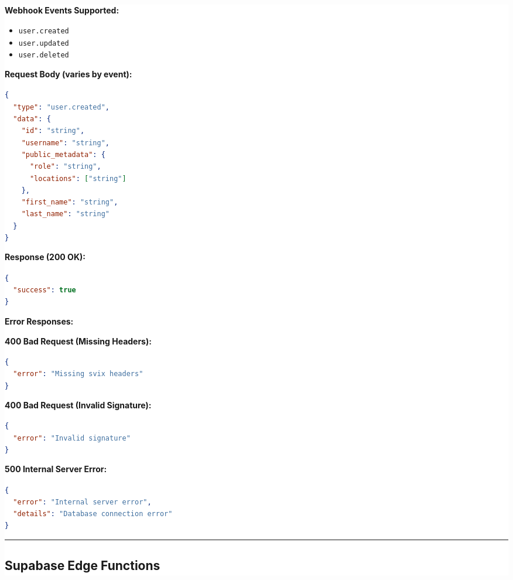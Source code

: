 **Webhook Events Supported:**
- `user.created`
- `user.updated`
- `user.deleted`

**Request Body (varies by event):**
```json
{
  "type": "user.created",
  "data": {
    "id": "string",
    "username": "string",
    "public_metadata": {
      "role": "string",
      "locations": ["string"]
    },
    "first_name": "string",
    "last_name": "string"
  }
}
```

**Response (200 OK):**
```json
{
  "success": true
}
```

**Error Responses:**

**400 Bad Request (Missing Headers):**
```json
{
  "error": "Missing svix headers"
}
```

**400 Bad Request (Invalid Signature):**
```json
{
  "error": "Invalid signature"
}
```

**500 Internal Server Error:**
```json
{
  "error": "Internal server error",
  "details": "Database connection error"
}
```

---

## Supabase Edge Functions
